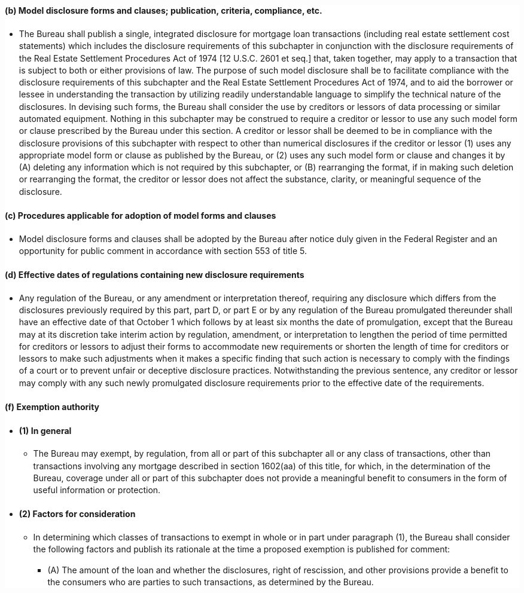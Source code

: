 #### (b) Model disclosure forms and clauses; publication, criteria, compliance, etc.
* The Bureau shall publish a single, integrated disclosure for mortgage loan transactions (including real estate settlement cost statements) which includes the disclosure requirements of this subchapter in conjunction with the disclosure requirements of the Real Estate Settlement Procedures Act of 1974 [12 U.S.C. 2601 et seq.] that, taken together, may apply to a transaction that is subject to both or either provisions of law. The purpose of such model disclosure shall be to facilitate compliance with the disclosure requirements of this subchapter and the Real Estate Settlement Procedures Act of 1974, and to aid the borrower or lessee in understanding the transaction by utilizing readily understandable language to simplify the technical nature of the disclosures. In devising such forms, the Bureau shall consider the use by creditors or lessors of data processing or similar automated equipment. Nothing in this subchapter may be construed to require a creditor or lessor to use any such model form or clause prescribed by the Bureau under this section. A creditor or lessor shall be deemed to be in compliance with the disclosure provisions of this subchapter with respect to other than numerical disclosures if the creditor or lessor (1) uses any appropriate model form or clause as published by the Bureau, or (2) uses any such model form or clause and changes it by (A) deleting any information which is not required by this subchapter, or (B) rearranging the format, if in making such deletion or rearranging the format, the creditor or lessor does not affect the substance, clarity, or meaningful sequence of the disclosure.

#### (c) Procedures applicable for adoption of model forms and clauses
* Model disclosure forms and clauses shall be adopted by the Bureau after notice duly given in the Federal Register and an opportunity for public comment in accordance with section 553 of title 5.

#### (d) Effective dates of regulations containing new disclosure requirements
* Any regulation of the Bureau, or any amendment or interpretation thereof, requiring any disclosure which differs from the disclosures previously required by this part, part D, or part E or by any regulation of the Bureau promulgated thereunder shall have an effective date of that October 1 which follows by at least six months the date of promulgation, except that the Bureau may at its discretion take interim action by regulation, amendment, or interpretation to lengthen the period of time permitted for creditors or lessors to adjust their forms to accommodate new requirements or shorten the length of time for creditors or lessors to make such adjustments when it makes a specific finding that such action is necessary to comply with the findings of a court or to prevent unfair or deceptive disclosure practices. Notwithstanding the previous sentence, any creditor or lessor may comply with any such newly promulgated disclosure requirements prior to the effective date of the requirements.

#### (f) Exemption authority
* #### (1) In general
  * The Bureau may exempt, by regulation, from all or part of this subchapter all or any class of transactions, other than transactions involving any mortgage described in section 1602(aa) of this title, for which, in the determination of the Bureau, coverage under all or part of this subchapter does not provide a meaningful benefit to consumers in the form of useful information or protection.

* #### (2) Factors for consideration
  * In determining which classes of transactions to exempt in whole or in part under paragraph (1), the Bureau shall consider the following factors and publish its rationale at the time a proposed exemption is published for comment:

    * (A) The amount of the loan and whether the disclosures, right of rescission, and other provisions provide a benefit to the consumers who are parties to such transactions, as determined by the Bureau.
